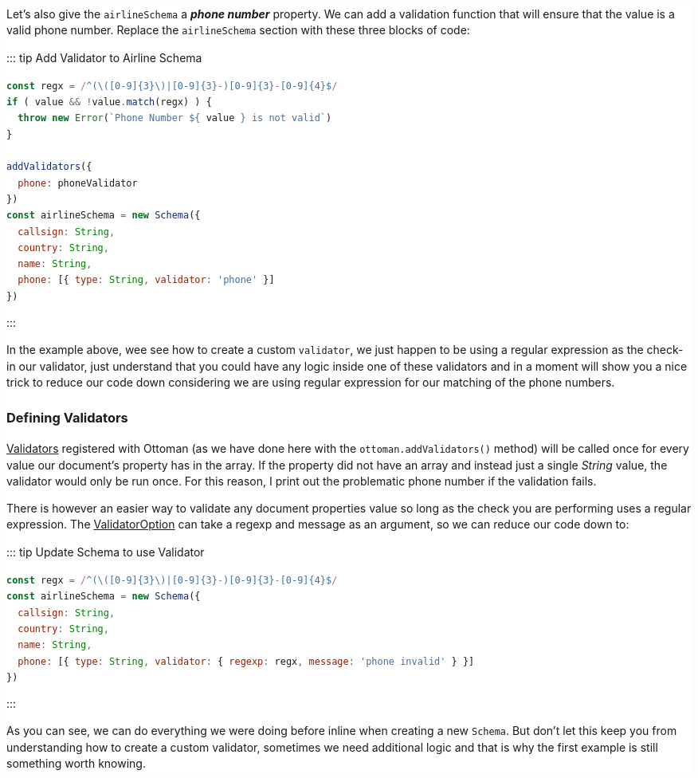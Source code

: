 Let’s also give the `airlineSchema` a ***phone number*** property. We can add a validation function that will ensure that the value is a valid phone number. Replace the `airlineSchema` section with these three blocks of code:

::: tip Add Validator to Airline Schema
```js
const regx = /^(\([0-9]{3}\)|[0-9]{3}-)[0-9]{3}-[0-9]{4}$/
if ( value && !value.match(regx) ) {
  throw new Error(`Phone Number ${ value } is not valid`)
}

addValidators({
  phone: phoneValidator
})
const airlineSchema = new Schema({
  callsign: String,
  country: String,
  name: String,
  phone: [{ type: String, validator: 'phone' }]
})
```
:::

In the example above, wee see how to create a custom `validator`, we just happen to be using a regular expression as the check-in our validator, just understand that you could have any logic inside one of these validators and in a moment will show you a nice trick to reduce our code down considering we are using regular expression for our matching of the phone numbers.

### Defining Validators

[Validators]() registered with Ottoman (as we have done here with the `ottoman.addValidators()` method) will be called once for every value our document’s property has in the array. If the property did not have an array and instead just a single *String* value, the validator would only be run once. For this reason, I print out the problematic phone number if the validation fails.

There is however an easier way to validate any document properties value so long as the check you are performing uses a regular expression. The [ValidatorOption](/interfaces/validatoroption.html#hierarchy') can take a regexp and message as an argument, so we can reduce our code down to:

::: tip Update Schema to use Validator
```js
const regx = /^(\([0-9]{3}\)|[0-9]{3}-)[0-9]{3}-[0-9]{4}$/
const airlineSchema = new Schema({
  callsign: String,
  country: String,
  name: String,
  phone: [{ type: String, validator: { regexp: regx, message: 'phone invalid' } }]
})
```
:::

As you can see, we can do everything we were doing before inline when creating a new `Schema`. But don’t let this keep you from understanding how to create a custom validator, sometimes we need additional logic and that is why the first example is still something worth knowing.
